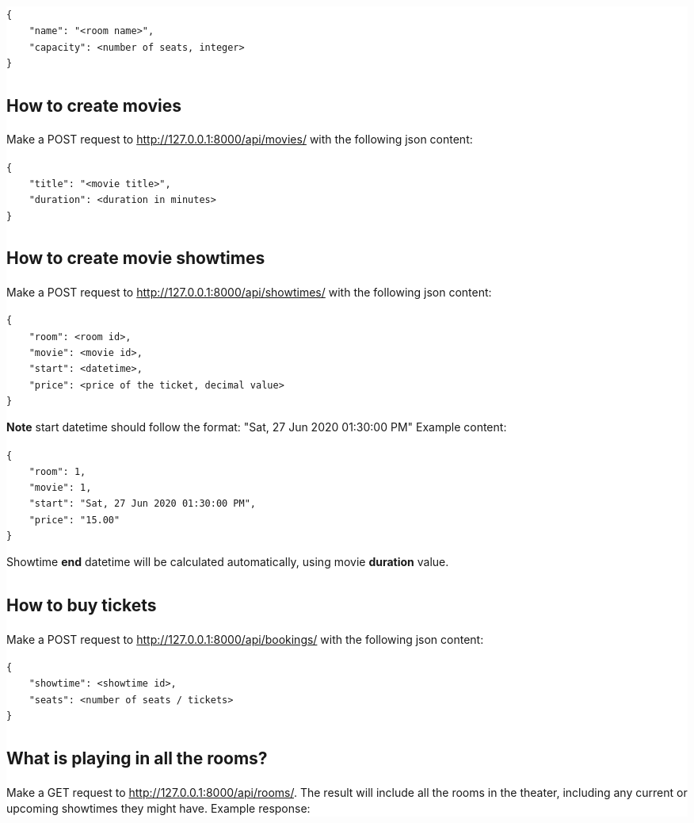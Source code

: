     {
        "name": "<room name>",
        "capacity": <number of seats, integer>
    }


## How to create movies

Make a POST request to http://127.0.0.1:8000/api/movies/ with the following json content:

    {
        "title": "<movie title>",
        "duration": <duration in minutes>
    }


## How to create movie showtimes

Make a POST request to http://127.0.0.1:8000/api/showtimes/ with the following json content:

    {
        "room": <room id>,
        "movie": <movie id>,
        "start": <datetime>,
        "price": <price of the ticket, decimal value>
    }

**Note** start datetime should follow the format: "Sat, 27 Jun 2020 01:30:00 PM"
Example content:

    {
        "room": 1,
        "movie": 1,
        "start": "Sat, 27 Jun 2020 01:30:00 PM",
        "price": "15.00"
    }

Showtime **end** datetime will be calculated automatically, using movie **duration** value.


## How to buy tickets

Make a POST request to http://127.0.0.1:8000/api/bookings/ with the following json content:

    {
        "showtime": <showtime id>,
        "seats": <number of seats / tickets>
    }

## What is playing in all the rooms?

Make a GET request to http://127.0.0.1:8000/api/rooms/. The result will include all the rooms in the theater,
including any current or upcoming showtimes they might have. Example response:
